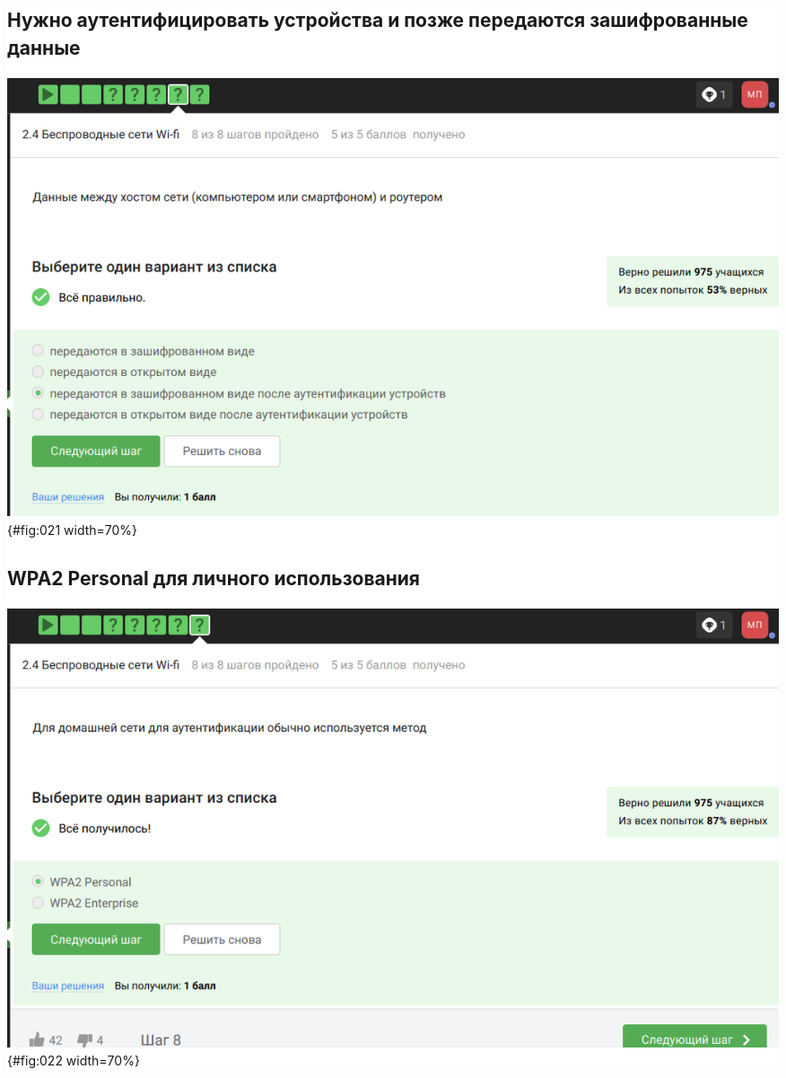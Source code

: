 ## Нужно аутентифицировать устройства и позже передаются зашифрованные данные

![нет названия](image/21.png){#fig:021 width=70%}

## WPA2 Personal для личного использования

![нет названия](image/22.png){#fig:022 width=70%}
